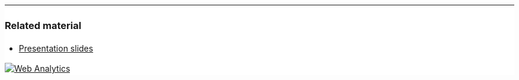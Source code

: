 
---

### Related material

+ [Presentation slides](/rm_present.pdf)





<script type="text/javascript">
var sc_project=12988052; 
var sc_invisible=1; 
var sc_security="0346b3d7"; 
</script>
<script type="text/javascript"
src="https://www.statcounter.com/counter/counter.js" async></script>
<noscript><div class="statcounter"><a title="Web Analytics"
href="https://statcounter.com/" target="_blank"><img class="statcounter"
src="https://c.statcounter.com/12988052/0/0346b3d7/1/" alt="Web Analytics"
referrerPolicy="no-referrer-when-downgrade"></a></div></noscript>



